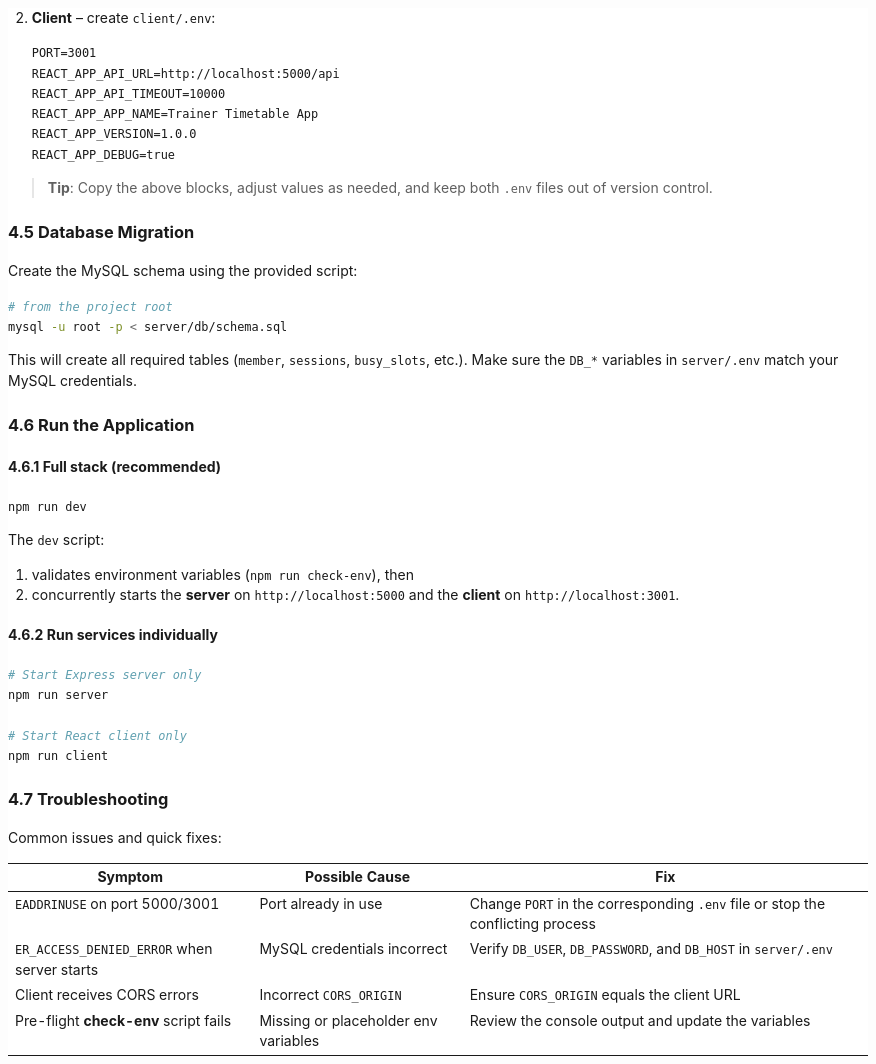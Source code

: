 2. **Client** – create `client/.env`:

   ```env
   PORT=3001
   REACT_APP_API_URL=http://localhost:5000/api
   REACT_APP_API_TIMEOUT=10000
   REACT_APP_APP_NAME=Trainer Timetable App
   REACT_APP_VERSION=1.0.0
   REACT_APP_DEBUG=true
   ```

> **Tip**: Copy the above blocks, adjust values as needed, and keep both `.env` files out of version control.

### 4.5 Database Migration

Create the MySQL schema using the provided script:

```bash
# from the project root
mysql -u root -p < server/db/schema.sql
```

This will create all required tables (`member`, `sessions`, `busy_slots`, etc.). Make sure the `DB_*` variables in `server/.env` match your MySQL credentials.

### 4.6 Run the Application

#### 4.6.1 Full stack (recommended)

```bash
npm run dev
```

The `dev` script:
1. validates environment variables (`npm run check-env`), then
2. concurrently starts the **server** on `http://localhost:5000` and the **client** on `http://localhost:3001`.

#### 4.6.2 Run services individually

```bash
# Start Express server only
npm run server

# Start React client only
npm run client
```

### 4.7 Troubleshooting

Common issues and quick fixes:

| Symptom | Possible Cause | Fix |
|---------|----------------|-----|
| `EADDRINUSE` on port 5000/3001 | Port already in use | Change `PORT` in the corresponding `.env` file or stop the conflicting process |
| `ER_ACCESS_DENIED_ERROR` when server starts | MySQL credentials incorrect | Verify `DB_USER`, `DB_PASSWORD`, and `DB_HOST` in `server/.env` |
| Client receives CORS errors | Incorrect `CORS_ORIGIN` | Ensure `CORS_ORIGIN` equals the client URL |
| Pre-flight **check-env** script fails | Missing or placeholder env variables | Review the console output and update the variables |
